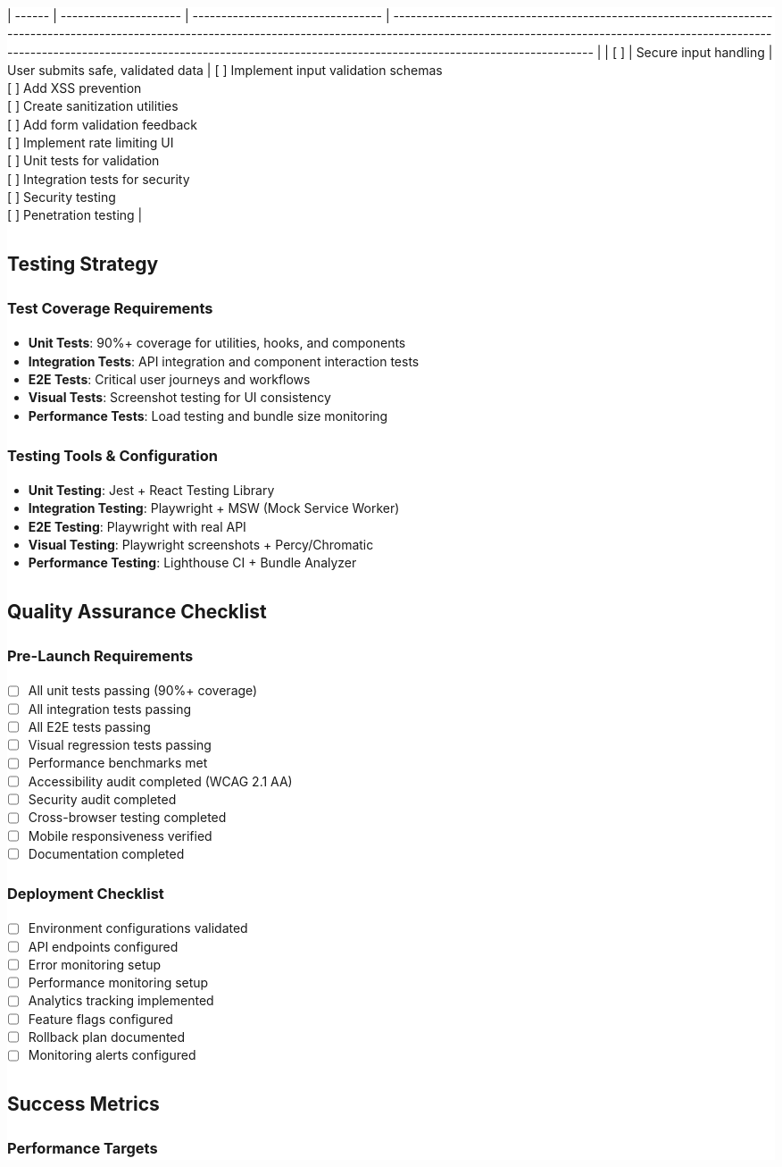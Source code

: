 | ------ | --------------------- | --------------------------------- | ------------------------------------------------------------------------------------------------------------------------------------------------------------------------------------------------------------------------------------------------------------------------------------------------------------- |
| [ ]    | Secure input handling | User submits safe, validated data | [ ] Implement input validation schemas<br/>[ ] Add XSS prevention<br/>[ ] Create sanitization utilities<br/>[ ] Add form validation feedback<br/>[ ] Implement rate limiting UI<br/>[ ] Unit tests for validation<br/>[ ] Integration tests for security<br/>[ ] Security testing<br/>[ ] Penetration testing |

## Testing Strategy

### Test Coverage Requirements

- **Unit Tests**: 90%+ coverage for utilities, hooks, and components
- **Integration Tests**: API integration and component interaction tests
- **E2E Tests**: Critical user journeys and workflows
- **Visual Tests**: Screenshot testing for UI consistency
- **Performance Tests**: Load testing and bundle size monitoring

### Testing Tools & Configuration

- **Unit Testing**: Jest + React Testing Library
- **Integration Testing**: Playwright + MSW (Mock Service Worker)
- **E2E Testing**: Playwright with real API
- **Visual Testing**: Playwright screenshots + Percy/Chromatic
- **Performance Testing**: Lighthouse CI + Bundle Analyzer

## Quality Assurance Checklist

### Pre-Launch Requirements

- [ ] All unit tests passing (90%+ coverage)
- [ ] All integration tests passing
- [ ] All E2E tests passing
- [ ] Visual regression tests passing
- [ ] Performance benchmarks met
- [ ] Accessibility audit completed (WCAG 2.1 AA)
- [ ] Security audit completed
- [ ] Cross-browser testing completed
- [ ] Mobile responsiveness verified
- [ ] Documentation completed

### Deployment Checklist

- [ ] Environment configurations validated
- [ ] API endpoints configured
- [ ] Error monitoring setup
- [ ] Performance monitoring setup
- [ ] Analytics tracking implemented
- [ ] Feature flags configured
- [ ] Rollback plan documented
- [ ] Monitoring alerts configured

## Success Metrics

### Performance Targets
